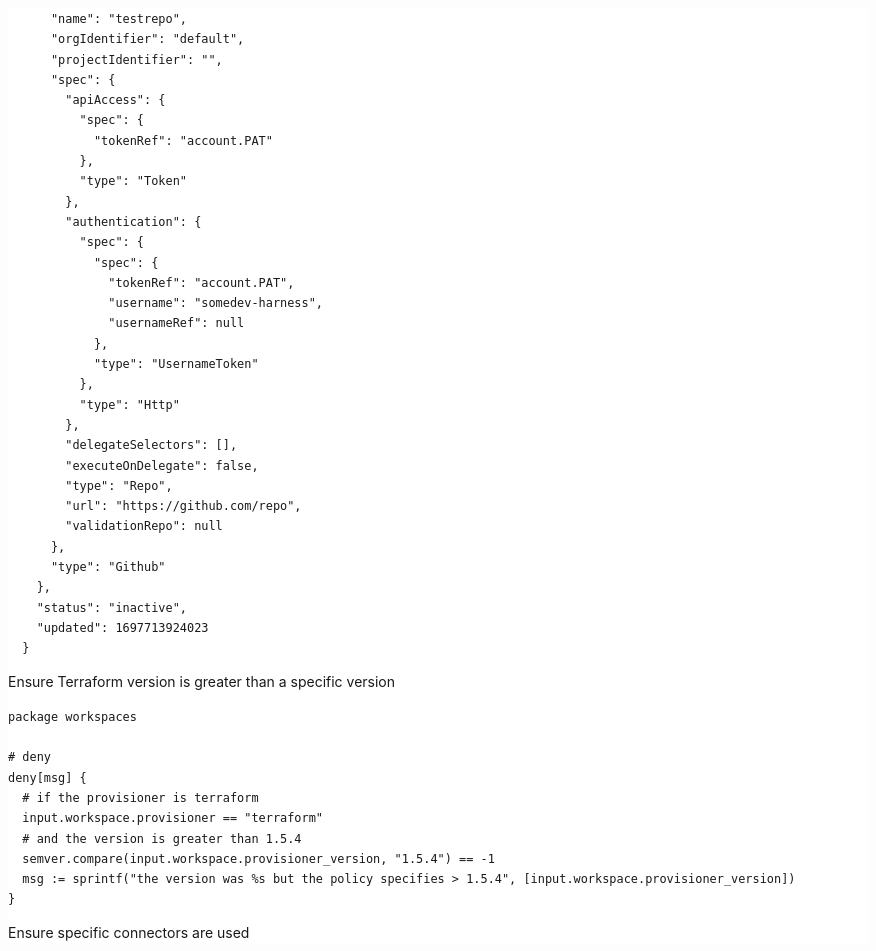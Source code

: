```
      "name": "testrepo",
      "orgIdentifier": "default",
      "projectIdentifier": "",
      "spec": {
        "apiAccess": {
          "spec": {
            "tokenRef": "account.PAT"
          },
          "type": "Token"
        },
        "authentication": {
          "spec": {
            "spec": {
              "tokenRef": "account.PAT",
              "username": "somedev-harness",
              "usernameRef": null
            },
            "type": "UsernameToken"
          },
          "type": "Http"
        },
        "delegateSelectors": [],
        "executeOnDelegate": false,
        "type": "Repo",
        "url": "https://github.com/repo",
        "validationRepo": null
      },
      "type": "Github"
    },
    "status": "inactive",
    "updated": 1697713924023
  }

```

Ensure Terraform version is greater than a specific version


```
package workspaces

# deny
deny[msg] {
  # if the provisioner is terraform
  input.workspace.provisioner == "terraform"
  # and the version is greater than 1.5.4
  semver.compare(input.workspace.provisioner_version, "1.5.4") == -1
  msg := sprintf("the version was %s but the policy specifies > 1.5.4", [input.workspace.provisioner_version])
}
```

Ensure specific connectors are used
